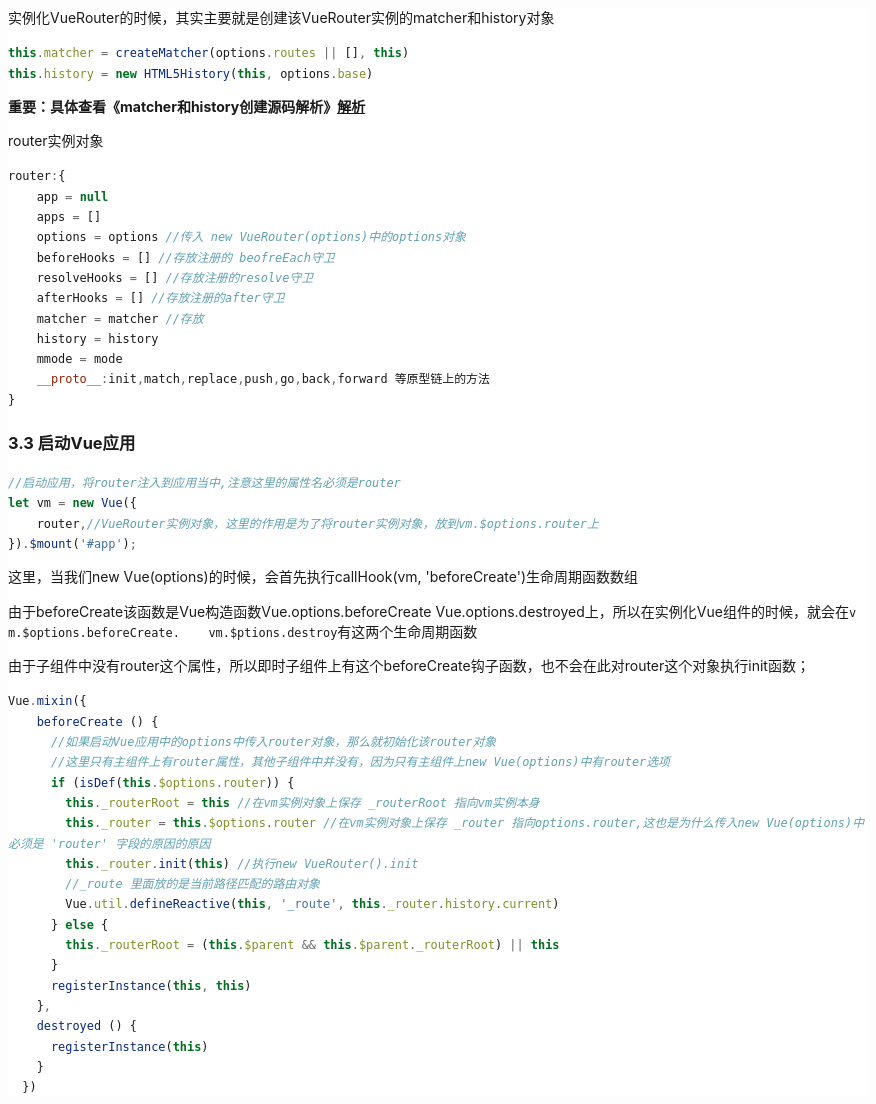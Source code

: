 实例化VueRouter的时候，其实主要就是创建该VueRouter实例的matcher和history对象

```javascript
this.matcher = createMatcher(options.routes || [], this)
this.history = new HTML5History(this, options.base)
```

**重要：具体查看《matcher和history创建源码解析》[解析](https://github.com/open-source/jimwmg)**

router实例对象

```javascript
router:{
	app = null
    apps = []
    options = options //传入 new VueRouter(options)中的options对象
    beforeHooks = [] //存放注册的 beofreEach守卫
    resolveHooks = [] //存放注册的resolve守卫
    afterHooks = [] //存放注册的after守卫
    matcher = matcher //存放
    history = history
    mmode = mode
    __proto__:init,match,replace,push,go,back,forward 等原型链上的方法
}
```

### 3.3 启动Vue应用

```javascript
//启动应用，将router注入到应用当中,注意这里的属性名必须是router
let vm = new Vue({
    router,//VueRouter实例对象，这里的作用是为了将router实例对象，放到vm.$options.router上
}).$mount('#app');
```

这里，当我们new Vue(options)的时候，会首先执行callHook(vm, 'beforeCreate')生命周期函数数组

由于beforeCreate该函数是Vue构造函数Vue.options.beforeCreate  Vue.options.destroyed上，所以在实例化Vue组件的时候，就会在`vm.$options.beforeCreate.    vm.$ptions.destroy`有这两个生命周期函数

由于子组件中没有router这个属性，所以即时子组件上有这个beforeCreate钩子函数，也不会在此对router这个对象执行init函数；

```javascript
Vue.mixin({
    beforeCreate () {
      //如果启动Vue应用中的options中传入router对象，那么就初始化该router对象
      //这里只有主组件上有router属性，其他子组件中并没有，因为只有主组件上new Vue(options)中有router选项
      if (isDef(this.$options.router)) {
        this._routerRoot = this //在vm实例对象上保存 _routerRoot 指向vm实例本身
        this._router = this.$options.router //在vm实例对象上保存 _router 指向options.router,这也是为什么传入new Vue(options)中必须是 'router' 字段的原因的原因
        this._router.init(this) //执行new VueRouter().init
        //_route 里面放的是当前路径匹配的路由对象
        Vue.util.defineReactive(this, '_route', this._router.history.current)
      } else {
        this._routerRoot = (this.$parent && this.$parent._routerRoot) || this
      }
      registerInstance(this, this)
    },
    destroyed () {
      registerInstance(this)
    }
  })
```
